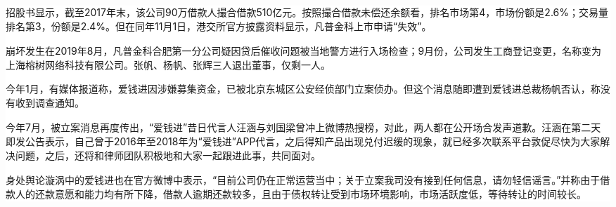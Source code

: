   招股书显示，截至2017年末，该公司90万借款人撮合借款510亿元。按照撮合借款未偿还余额看，排名市场第4，市场份额是2.6%；交易量排名第3，份额是2.4%。但在同年11月1日，港交所官方披露资料显示，凡普金科上市申请“失效”。
 </p>
 <p>
  崩坏发生在2019年8月，凡普金科合肥第一分公司疑因贷后催收问题被当地警方进行入场检查；9月份，公司发生工商登记变更，名称变为上海榕树网络科技有限公司。张帆、杨帆、张辉三人退出董事，仅剩一人。
 </p>
 <center>
  <div style="max-width: 632px;height:180px; display: none; text-align: center; margin: 0 auto; overflow: hidden;overflow-x: hidden;">
   <div id="taboola-midarticle-thumbnails" style="max-width: 632px;height:180px;overflow: hidden;overflow-x: hidden;">
   </div>
  </div>
  <div>
   <center>
    <div id="div-gpt-ad-1589559869784-0">
    </div>
   </center>
  </div>
 </center>
 <p>
  今年1月，有媒体报道称，爱钱进因涉嫌募集资金，已被北京东城区公安经侦部门立案侦办。但这个消息随即遭到爱钱进总裁杨帆否认，称没有收到调查通知。
 </p>
 <center>
  <div style="max-width: 632px;height:180px; display: none; text-align: center; margin: 0 auto; overflow: hidden;overflow-x: hidden;">
   <div id="taboola-midarticle-thumbnails" style="max-width: 632px;height:180px;overflow: hidden;overflow-x: hidden;">
   </div>
  </div>
  <div>
   <center>
    <div id="div-gpt-ad-1589559869784-0">
    </div>
   </center>
  </div>
 </center>
 <p>
  今年7月，被立案消息再度传出，“爱钱进”昔日代言人汪涵与刘国梁曾冲上微博热搜榜，对此，两人都在公开场合发声道歉。汪涵在第二天即发公告表示，自己曾于2016年至2018年为“爱钱进”APP代言，之后得知产品出现兑付迟缓的现象，就已经多次联系平台敦促尽快为大家解决问题，之后，还将和律师团队积极地和大家一起跟进此事，共同面对。
 </p>
 <center>
  <div style="max-width: 632px;height:180px; display: none; text-align: center; margin: 0 auto; overflow: hidden;overflow-x: hidden;">
   <div id="taboola-midarticle-thumbnails" style="max-width: 632px;height:180px;overflow: hidden;overflow-x: hidden;">
   </div>
  </div>
  <div>
   <center>
    <div id="div-gpt-ad-1589559869784-0">
    </div>
   </center>
  </div>
 </center>
 <p>
  身处舆论漩涡中的爱钱进也在官方微博中表示，“目前公司仍在正常运营当中；关于立案我司没有接到任何信息，请勿轻信谣言。”并称由于借款人的还款意愿和能力均有所下降，借款人逾期还款较多，且由于债权转让受到市场环境影响，市场活跃度低，等待转让的时间较长。
 </p>
 <center>
  <div style="max-width: 632px;height:180px; display: none; text-align: center; margin: 0 auto; overflow: hidden;overflow-x: hidden;">
   <div id="taboola-midarticle-thumbnails" style="max-width: 632px;height:180px;overflow: hidden;overflow-x: hidden;">